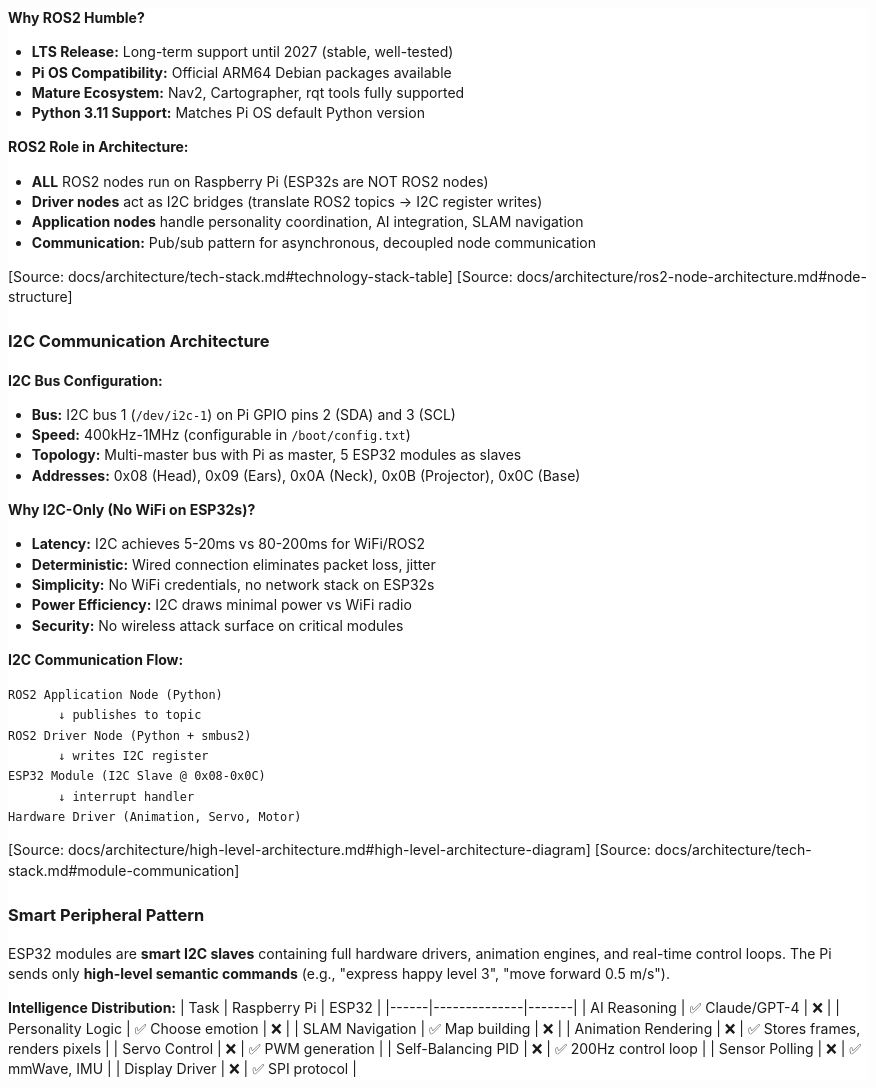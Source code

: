 **Why ROS2 Humble?**
- **LTS Release:** Long-term support until 2027 (stable, well-tested)
- **Pi OS Compatibility:** Official ARM64 Debian packages available
- **Mature Ecosystem:** Nav2, Cartographer, rqt tools fully supported
- **Python 3.11 Support:** Matches Pi OS default Python version

**ROS2 Role in Architecture:**
- **ALL** ROS2 nodes run on Raspberry Pi (ESP32s are NOT ROS2 nodes)
- **Driver nodes** act as I2C bridges (translate ROS2 topics → I2C register writes)
- **Application nodes** handle personality coordination, AI integration, SLAM navigation
- **Communication:** Pub/sub pattern for asynchronous, decoupled node communication

[Source: docs/architecture/tech-stack.md#technology-stack-table]
[Source: docs/architecture/ros2-node-architecture.md#node-structure]

### I2C Communication Architecture

**I2C Bus Configuration:**
- **Bus:** I2C bus 1 (`/dev/i2c-1`) on Pi GPIO pins 2 (SDA) and 3 (SCL)
- **Speed:** 400kHz-1MHz (configurable in `/boot/config.txt`)
- **Topology:** Multi-master bus with Pi as master, 5 ESP32 modules as slaves
- **Addresses:** 0x08 (Head), 0x09 (Ears), 0x0A (Neck), 0x0B (Projector), 0x0C (Base)

**Why I2C-Only (No WiFi on ESP32s)?**
- **Latency:** I2C achieves 5-20ms vs 80-200ms for WiFi/ROS2
- **Deterministic:** Wired connection eliminates packet loss, jitter
- **Simplicity:** No WiFi credentials, no network stack on ESP32s
- **Power Efficiency:** I2C draws minimal power vs WiFi radio
- **Security:** No wireless attack surface on critical modules

**I2C Communication Flow:**
```
ROS2 Application Node (Python)
       ↓ publishes to topic
ROS2 Driver Node (Python + smbus2)
       ↓ writes I2C register
ESP32 Module (I2C Slave @ 0x08-0x0C)
       ↓ interrupt handler
Hardware Driver (Animation, Servo, Motor)
```

[Source: docs/architecture/high-level-architecture.md#high-level-architecture-diagram]
[Source: docs/architecture/tech-stack.md#module-communication]

### Smart Peripheral Pattern

ESP32 modules are **smart I2C slaves** containing full hardware drivers, animation engines, and real-time control loops. The Pi sends only **high-level semantic commands** (e.g., "express happy level 3", "move forward 0.5 m/s").

**Intelligence Distribution:**
| Task | Raspberry Pi | ESP32 |
|------|--------------|-------|
| AI Reasoning | ✅ Claude/GPT-4 | ❌ |
| Personality Logic | ✅ Choose emotion | ❌ |
| SLAM Navigation | ✅ Map building | ❌ |
| Animation Rendering | ❌ | ✅ Stores frames, renders pixels |
| Servo Control | ❌ | ✅ PWM generation |
| Self-Balancing PID | ❌ | ✅ 200Hz control loop |
| Sensor Polling | ❌ | ✅ mmWave, IMU |
| Display Driver | ❌ | ✅ SPI protocol |
